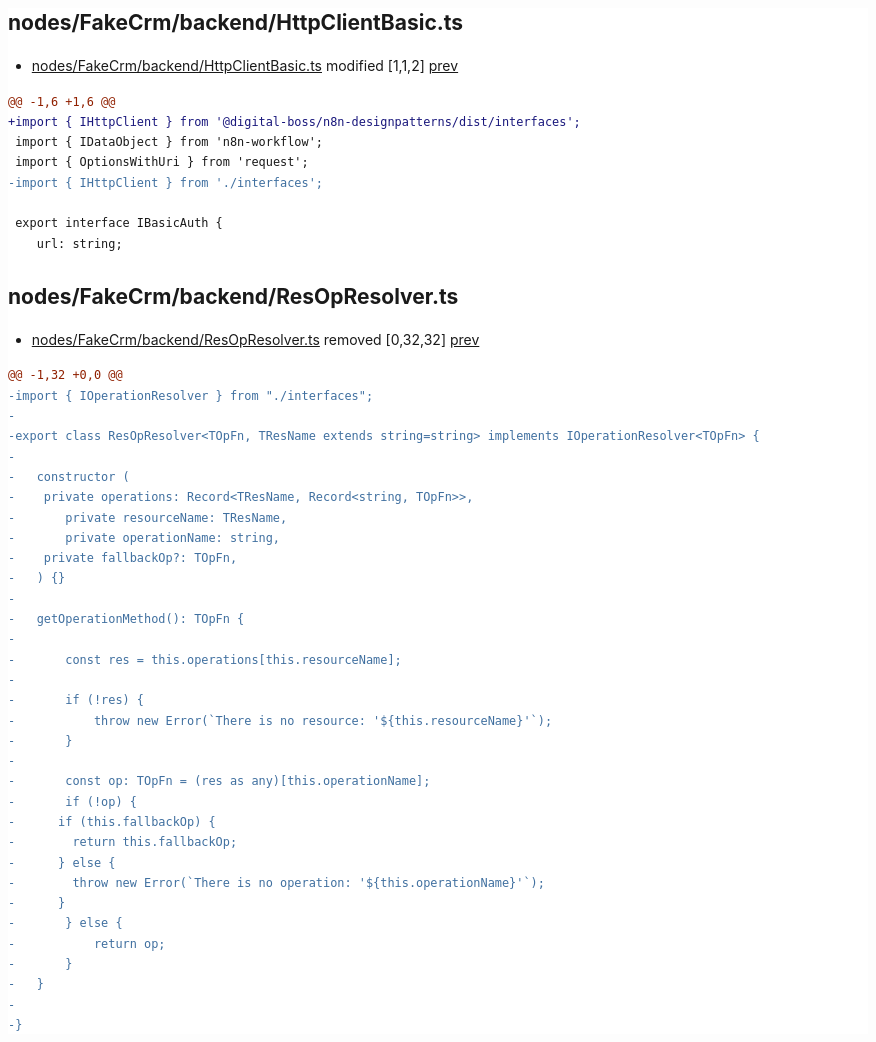 
## nodes/FakeCrm/backend/HttpClientBasic.ts<a name="nodes/FakeCrm/backend/HttpClientBasic.ts"></a>

- [nodes/FakeCrm/backend/HttpClientBasic.ts](https://github.com/digital-boss/n8n-nodes-designpatterns-tutorial/raw/4422e472d1f58d766d84f9aecfc08fdafcf50cd4/nodes%2FFakeCrm%2Fbackend%2FHttpClientBasic.ts) modified [1,1,2] [prev](https://github.com/digital-boss/n8n-nodes-designpatterns-tutorial/raw/2eca392a2e62b3417933f9b797ab493e8dcf4074/nodes%2FFakeCrm%2Fbackend%2FHttpClientBasic.ts)

```diff
@@ -1,6 +1,6 @@
+import { IHttpClient } from '@digital-boss/n8n-designpatterns/dist/interfaces';
 import { IDataObject } from 'n8n-workflow';
 import { OptionsWithUri } from 'request';
-import { IHttpClient } from './interfaces';
 
 export interface IBasicAuth {
 	url: string;
```

## nodes/FakeCrm/backend/ResOpResolver.ts<a name="nodes/FakeCrm/backend/ResOpResolver.ts"></a>

- [nodes/FakeCrm/backend/ResOpResolver.ts](https://github.com/digital-boss/n8n-nodes-designpatterns-tutorial/raw/68211b19ef29231bb87521f10da6326420bd5199/nodes%2FFakeCrm%2Fbackend%2FResOpResolver.ts) removed [0,32,32] [prev](https://github.com/digital-boss/n8n-nodes-designpatterns-tutorial/raw/68211b19ef29231bb87521f10da6326420bd5199/nodes%2FFakeCrm%2Fbackend%2FResOpResolver.ts)

```diff
@@ -1,32 +0,0 @@
-import { IOperationResolver } from "./interfaces";
-
-export class ResOpResolver<TOpFn, TResName extends string=string> implements IOperationResolver<TOpFn> {
-
-	constructor (
-    private operations: Record<TResName, Record<string, TOpFn>>,
-		private resourceName: TResName,
-		private operationName: string,
-    private fallbackOp?: TOpFn,
-	) {}
-
-	getOperationMethod(): TOpFn {
-
-		const res = this.operations[this.resourceName];
-
-		if (!res) {
-			throw new Error(`There is no resource: '${this.resourceName}'`);
-		}
-
-		const op: TOpFn = (res as any)[this.operationName];
-		if (!op) {
-      if (this.fallbackOp) {
-        return this.fallbackOp;
-      } else {
-        throw new Error(`There is no operation: '${this.operationName}'`);
-      }
-		} else {
-			return op;
-		}
-	}
-
-}
```
